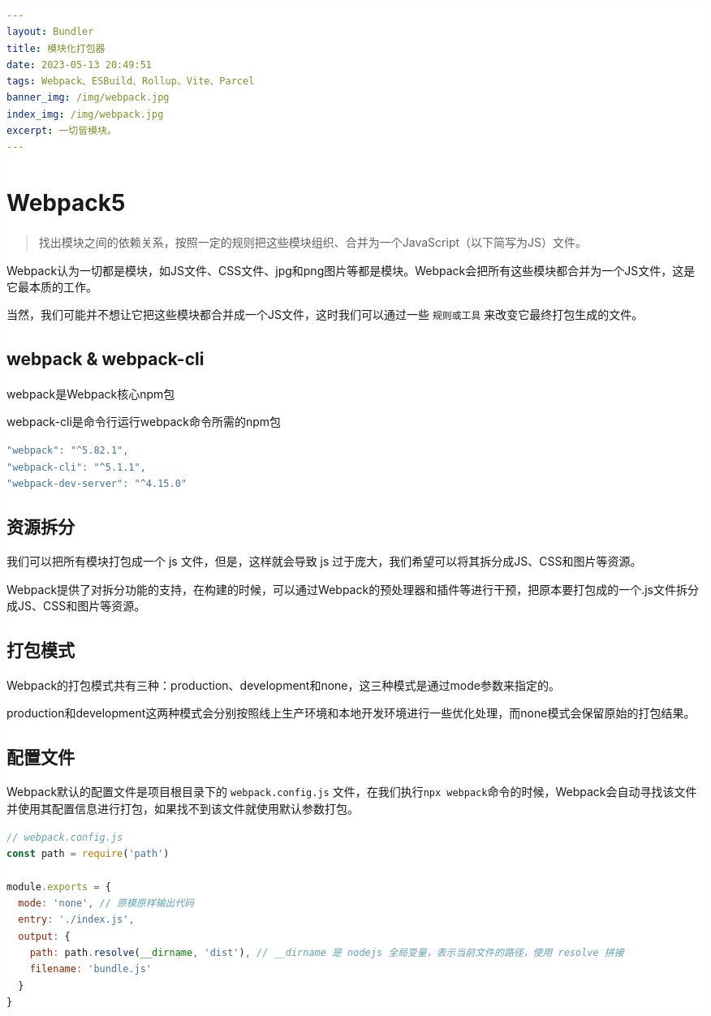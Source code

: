 ```yaml
---
layout: Bundler
title: 模块化打包器
date: 2023-05-13 20:49:51
tags: Webpack、ESBuild、Rollup、Vite、Parcel
banner_img: /img/webpack.jpg
index_img: /img/webpack.jpg
excerpt: 一切皆模块。
---
```


# Webpack5
> 找出模块之间的依赖关系，按照一定的规则把这些模块组织、合并为一个JavaScript（以下简写为JS）文件。

Webpack认为一切都是模块，如JS文件、CSS文件、jpg和png图片等都是模块。Webpack会把所有这些模块都合并为一个JS文件，这是它最本质的工作。

当然，我们可能并不想让它把这些模块都合并成一个JS文件，这时我们可以通过一些 `规则或工具` 来改变它最终打包生成的文件。


## webpack & webpack-cli
webpack是Webpack核心npm包

webpack-cli是命令行运行webpack命令所需的npm包

```js
"webpack": "^5.82.1",
"webpack-cli": "^5.1.1",
"webpack-dev-server": "^4.15.0"
```

## 资源拆分
我们可以把所有模块打包成一个 js 文件，但是，这样就会导致 js 过于庞大，我们希望可以将其拆分成JS、CSS和图片等资源。

Webpack提供了对拆分功能的支持，在构建的时候，可以通过Webpack的预处理器和插件等进行干预，把原本要打包成的一个.js文件拆分成JS、CSS和图片等资源。

## 打包模式

Webpack的打包模式共有三种：production、development和none，这三种模式是通过mode参数来指定的。

production和development这两种模式会分别按照线上生产环境和本地开发环境进行一些优化处理，而none模式会保留原始的打包结果。

## 配置文件

Webpack默认的配置文件是项目根目录下的 `webpack.config.js` 文件，在我们执行`npx webpack`命令的时候，Webpack会自动寻找该文件并使用其配置信息进行打包，如果找不到该文件就使用默认参数打包。
```js
// webpack.config.js
const path = require('path')

module.exports = {
  mode: 'none', // 原模原样输出代码
  entry: './index.js',
  output: {
    path: path.resolve(__dirname, 'dist'), // __dirname 是 nodejs 全局变量，表示当前文件的路径，使用 resolve 拼接
    filename: 'bundle.js'
  }
}
```

